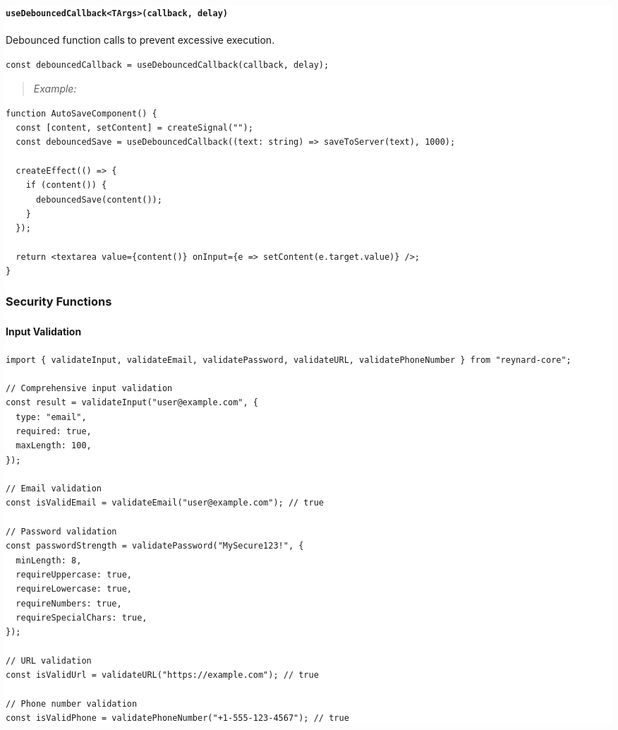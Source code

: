 #### `useDebouncedCallback<TArgs>(callback, delay)`

Debounced function calls to prevent excessive execution.

```tsx
const debouncedCallback = useDebouncedCallback(callback, delay);
```

> _Example:_

```tsx
function AutoSaveComponent() {
  const [content, setContent] = createSignal("");
  const debouncedSave = useDebouncedCallback((text: string) => saveToServer(text), 1000);

  createEffect(() => {
    if (content()) {
      debouncedSave(content());
    }
  });

  return <textarea value={content()} onInput={e => setContent(e.target.value)} />;
}
```

### Security Functions

#### Input Validation

```tsx
import { validateInput, validateEmail, validatePassword, validateURL, validatePhoneNumber } from "reynard-core";

// Comprehensive input validation
const result = validateInput("user@example.com", {
  type: "email",
  required: true,
  maxLength: 100,
});

// Email validation
const isValidEmail = validateEmail("user@example.com"); // true

// Password validation
const passwordStrength = validatePassword("MySecure123!", {
  minLength: 8,
  requireUppercase: true,
  requireLowercase: true,
  requireNumbers: true,
  requireSpecialChars: true,
});

// URL validation
const isValidUrl = validateURL("https://example.com"); // true

// Phone number validation
const isValidPhone = validatePhoneNumber("+1-555-123-4567"); // true
```
